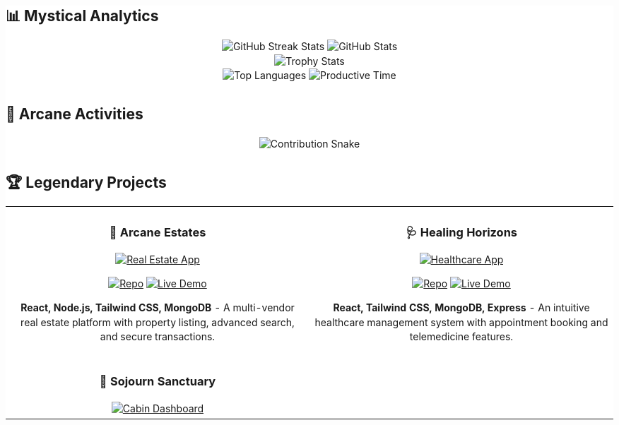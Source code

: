 ## 📊 Mystical Analytics

<div align="center">
  <img src="https://github-readme-streak-stats.herokuapp.com/?user=hydi-official&theme=tokyonight&hide_border=true&background=0D1117&stroke=0D1117&fire=6bbbff&currStreakNum=6bbbff&ring=6bbbff&currStreakLabel=6bbbff&sideNums=6bbbff&sideLabels=6bbbff" width="49%" alt="GitHub Streak Stats"/>
  <img src="https://github-readme-stats.vercel.app/api?username=hydi-official&show_icons=true&theme=tokyonight&hide_border=true&bg_color=0D1117&title_color=6bbbff&icon_color=6bbbff&text_color=ffffff" width="49%" alt="GitHub Stats"/>
</div>

<div align="center">
  <img src="https://github-profile-trophy.vercel.app/?username=hydi-official&theme=algolia&no-frame=true&no-bg=true&column=7" width="98%" alt="Trophy Stats"/>
</div>

<div align="center">
  <img src="https://github-readme-stats.vercel.app/api/top-langs/?username=hydi-official&layout=compact&theme=tokyonight&hide_border=true&bg_color=0D1117&title_color=6bbbff&text_color=ffffff" width="49%" alt="Top Languages"/>
  <img src="https://github-profile-summary-cards.vercel.app/api/cards/productive-time?username=hydi-official&theme=tokyonight&utcOffset=0" width="49%" alt="Productive Time"/>
</div>

## 🧙 Arcane Activities

<div align="center">
  <img src="https://raw.githubusercontent.com/hydi-official/hydi-official/output/github-contribution-grid-snake-dark.svg" width="100%" alt="Contribution Snake"/>
</div>

## 🏆 Legendary Projects

<table>
  <tr>
    <td width="50%">
      <h3 align="center">🏡 Arcane Estates</h3>
      <div align="center">
        <a href="#" target="_blank"><img src="https://i.imgur.com/VN0Xizt.jpg" width="400" alt="Real Estate App"/></a>
        <p>
          <a href="#" target="_blank"><img src="https://img.shields.io/badge/Code-View%20Repository-blue?style=for-the-badge&logo=github" alt="Repo"/></a>
          <a href="#" target="_blank"><img src="https://img.shields.io/badge/Demo-Live%20Preview-success?style=for-the-badge&logo=vercel" alt="Live Demo"/></a>
        </p>
        <p><strong>React, Node.js, Tailwind CSS, MongoDB</strong> - A multi-vendor real estate platform with property listing, advanced search, and secure transactions.</p>
      </div>
    </td>
    <td width="50%">
      <h3 align="center">🩺 Healing Horizons</h3>
      <div align="center">
        <a href="#" target="_blank"><img src="https://i.imgur.com/3jFd46U.jpg" width="400" alt="Healthcare App"/></a>
        <p>
          <a href="#" target="_blank"><img src="https://img.shields.io/badge/Code-View%20Repository-blue?style=for-the-badge&logo=github" alt="Repo"/></a>
          <a href="#" target="_blank"><img src="https://img.shields.io/badge/Demo-Live%20Preview-success?style=for-the-badge&logo=vercel" alt="Live Demo"/></a>
        </p>
        <p><strong>React, Tailwind CSS, MongoDB, Express</strong> - An intuitive healthcare management system with appointment booking and telemedicine features.</p>
      </div>
    </td>
  </tr>
  <tr>
    <td width="50%">
      <h3 align="center">🧳 Sojourn Sanctuary</h3>
      <div align="center">
        <a href="#" target="_blank"><img src="https://i.imgur.com/QpUGM5L.jpg" width="400" alt="Cabin Dashboard"/></a>